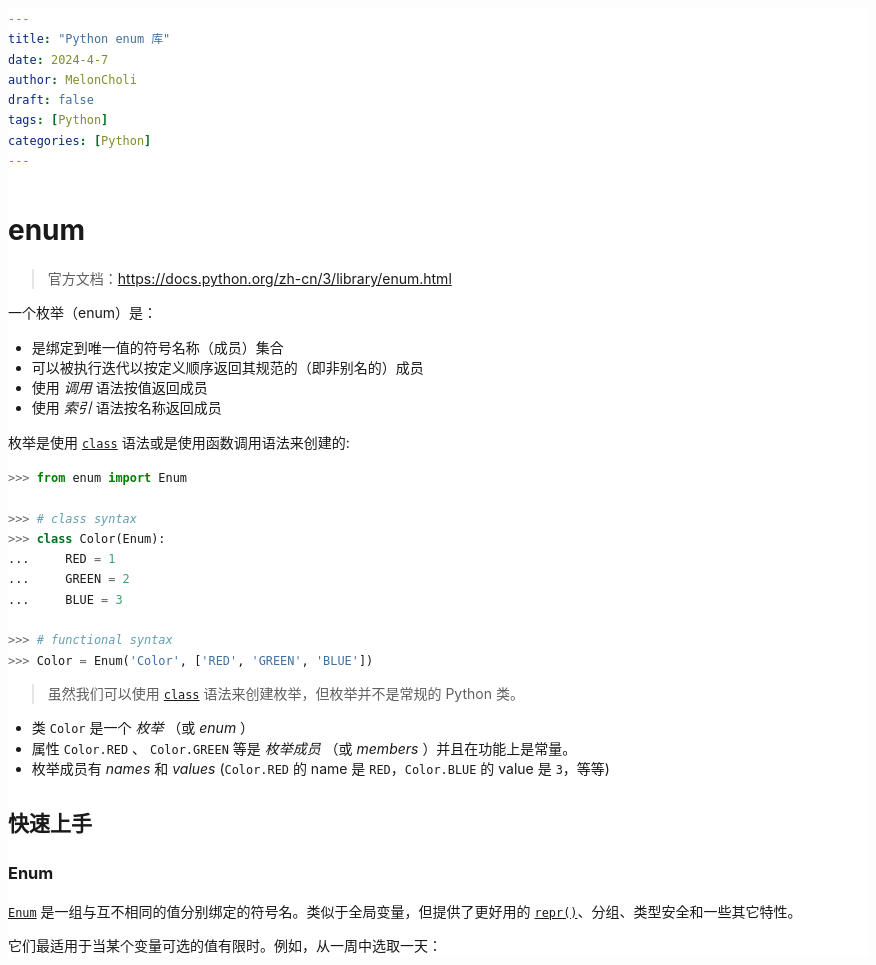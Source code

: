 ```yaml
---
title: "Python enum 库"
date: 2024-4-7
author: MelonCholi
draft: false
tags: [Python]
categories: [Python]
---
```


# enum

> 官方文档：https://docs.python.org/zh-cn/3/library/enum.html

一个枚举（enum）是：

- 是绑定到唯一值的符号名称（成员）集合
- 可以被执行迭代以按定义顺序返回其规范的（即非别名的）成员
- 使用 *调用* 语法按值返回成员
- 使用 *索引* 语法按名称返回成员

枚举是使用 [`class`](https://docs.python.org/zh-cn/3/reference/compound_stmts.html#class) 语法或是使用函数调用语法来创建的:

```py
>>> from enum import Enum

>>> # class syntax
>>> class Color(Enum):
...     RED = 1
...     GREEN = 2
...     BLUE = 3

>>> # functional syntax
>>> Color = Enum('Color', ['RED', 'GREEN', 'BLUE'])
```

> 虽然我们可以使用 [`class`](https://docs.python.org/zh-cn/3/reference/compound_stmts.html#class) 语法来创建枚举，但枚举并不是常规的 Python 类。

- 类 `Color` 是一个 *枚举* （或 *enum* ）
- 属性 `Color.RED` 、 `Color.GREEN` 等是 *枚举成员* （或 *members* ）并且在功能上是常量。
- 枚举成员有 *names* 和 *values* (`Color.RED` 的 name 是 `RED`，`Color.BLUE` 的 value 是 `3`，等等)

## 快速上手

### Enum

[`Enum`](https://docs.python.org/zh-cn/3/library/enum.html#enum.Enum) 是一组与互不相同的值分别绑定的符号名。类似于全局变量，但提供了更好用的 [`repr()`](https://docs.python.org/zh-cn/3/library/functions.html#repr)、分组、类型安全和一些其它特性。

它们最适用于当某个变量可选的值有限时。例如，从一周中选取一天：
